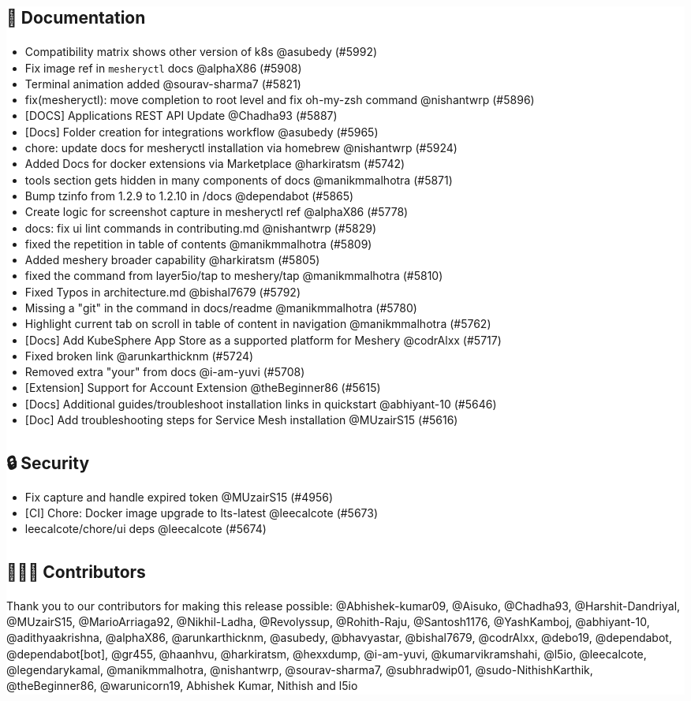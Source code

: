 ## 📖 Documentation

- Compatibility matrix shows other version of k8s @asubedy (#5992)
- Fix image ref in `mesheryctl` docs @alphaX86 (#5908)
- Terminal animation added @sourav-sharma7 (#5821)
- fix(mesheryctl): move completion to root level and fix oh-my-zsh command @nishantwrp (#5896)
- [DOCS] Applications REST API Update @Chadha93 (#5887)
- [Docs] Folder creation for integrations workflow @asubedy (#5965)
- chore: update docs for mesheryctl installation via homebrew @nishantwrp (#5924)
- Added Docs for docker extensions via  Marketplace @harkiratsm (#5742)
- tools section gets hidden in many components of docs @manikmmalhotra (#5871)
- Bump tzinfo from 1.2.9 to 1.2.10 in /docs @dependabot (#5865)
- Create logic for screenshot capture in mesheryctl ref @alphaX86 (#5778)
- docs: fix ui lint commands in contributing.md @nishantwrp (#5829)
- fixed the repetition in table of contents @manikmmalhotra (#5809)
- Added meshery broader capability  @harkiratsm (#5805)
- fixed the command from layer5io/tap to meshery/tap @manikmmalhotra (#5810)
- Fixed Typos in architecture.md  @bishal7679 (#5792)
- Missing a "git" in the command in docs/readme @manikmmalhotra (#5780)
- Highlight current tab on scroll in table of content in navigation @manikmmalhotra (#5762)
- [Docs] Add KubeSphere App Store as a supported platform for Meshery @codrAlxx (#5717)
- Fixed broken link @arunkarthicknm (#5724)
- Removed extra "your" from docs @i-am-yuvi (#5708)
- [Extension] Support for Account Extension @theBeginner86 (#5615)
- [Docs] Additional guides/troubleshoot installation links in quickstart @abhiyant-10 (#5646)
- [Doc] Add troubleshooting steps for Service Mesh installation @MUzairS15 (#5616)

## 🔒 Security

- Fix capture and handle expired token  @MUzairS15 (#4956)
- [CI] Chore: Docker image upgrade to lts-latest @leecalcote (#5673)
- leecalcote/chore/ui deps @leecalcote (#5674)

## 👨🏽‍💻 Contributors

Thank you to our contributors for making this release possible:
@Abhishek-kumar09, @Aisuko, @Chadha93, @Harshit-Dandriyal, @MUzairS15, @MarioArriaga92, @Nikhil-Ladha, @Revolyssup, @Rohith-Raju, @Santosh1176, @YashKamboj, @abhiyant-10, @adithyaakrishna, @alphaX86, @arunkarthicknm, @asubedy, @bhavyastar, @bishal7679, @codrAlxx, @debo19, @dependabot, @dependabot[bot], @gr455, @haanhvu, @harkiratsm, @hexxdump, @i-am-yuvi, @kumarvikramshahi, @l5io, @leecalcote, @legendarykamal, @manikmmalhotra, @nishantwrp, @sourav-sharma7, @subhradwip01, @sudo-NithishKarthik, @theBeginner86, @warunicorn19, Abhishek Kumar, Nithish and l5io
